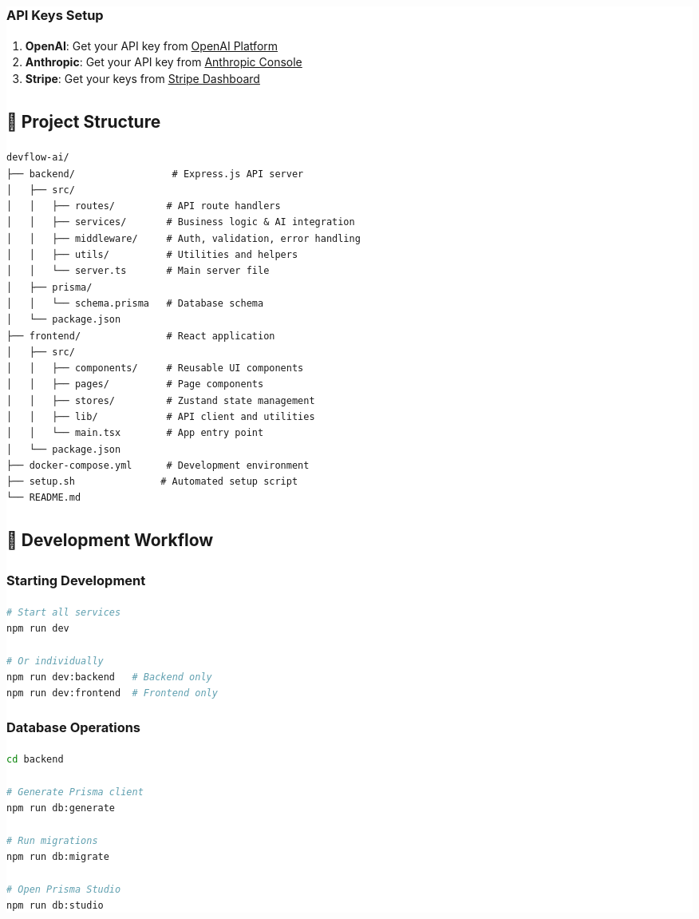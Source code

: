 ### API Keys Setup

1. **OpenAI**: Get your API key from [OpenAI Platform](https://platform.openai.com/api-keys)
2. **Anthropic**: Get your API key from [Anthropic Console](https://console.anthropic.com/)
3. **Stripe**: Get your keys from [Stripe Dashboard](https://dashboard.stripe.com/apikeys)

## 📁 Project Structure

```
devflow-ai/
├── backend/                 # Express.js API server
│   ├── src/
│   │   ├── routes/         # API route handlers
│   │   ├── services/       # Business logic & AI integration
│   │   ├── middleware/     # Auth, validation, error handling
│   │   ├── utils/          # Utilities and helpers
│   │   └── server.ts       # Main server file
│   ├── prisma/
│   │   └── schema.prisma   # Database schema
│   └── package.json
├── frontend/               # React application
│   ├── src/
│   │   ├── components/     # Reusable UI components
│   │   ├── pages/          # Page components
│   │   ├── stores/         # Zustand state management
│   │   ├── lib/            # API client and utilities
│   │   └── main.tsx        # App entry point
│   └── package.json
├── docker-compose.yml      # Development environment
├── setup.sh               # Automated setup script
└── README.md
```

## 🔄 Development Workflow

### Starting Development
```bash
# Start all services
npm run dev

# Or individually
npm run dev:backend   # Backend only
npm run dev:frontend  # Frontend only
```

### Database Operations
```bash
cd backend

# Generate Prisma client
npm run db:generate

# Run migrations
npm run db:migrate

# Open Prisma Studio
npm run db:studio
```
